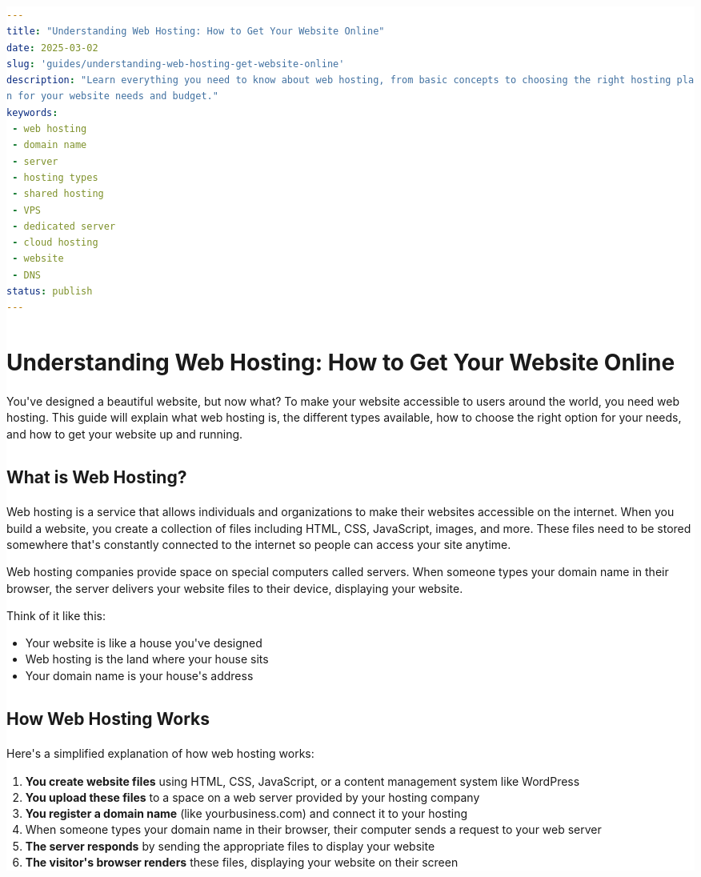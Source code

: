 ```yaml
---
title: "Understanding Web Hosting: How to Get Your Website Online"
date: 2025-03-02
slug: 'guides/understanding-web-hosting-get-website-online'
description: "Learn everything you need to know about web hosting, from basic concepts to choosing the right hosting plan for your website needs and budget."
keywords:
 - web hosting
 - domain name
 - server
 - hosting types
 - shared hosting
 - VPS
 - dedicated server
 - cloud hosting
 - website
 - DNS
status: publish
---
```


# Understanding Web Hosting: How to Get Your Website Online

You've designed a beautiful website, but now what? To make your website accessible to users around the world, you need web hosting. This guide will explain what web hosting is, the different types available, how to choose the right option for your needs, and how to get your website up and running.
## What is Web Hosting?

Web hosting is a service that allows individuals and organizations to make their websites accessible on the internet. When you build a website, you create a collection of files including HTML, CSS, JavaScript, images, and more. These files need to be stored somewhere that's constantly connected to the internet so people can access your site anytime.

Web hosting companies provide space on special computers called servers. When someone types your domain name in their browser, the server delivers your website files to their device, displaying your website.

Think of it like this:
- Your website is like a house you've designed
- Web hosting is the land where your house sits
- Your domain name is your house's address

## How Web Hosting Works

Here's a simplified explanation of how web hosting works:

1. **You create website files** using HTML, CSS, JavaScript, or a content management system like WordPress
2. **You upload these files** to a space on a web server provided by your hosting company
3. **You register a domain name** (like yourbusiness.com) and connect it to your hosting
4. When someone types your domain name in their browser, their computer sends a request to your web server
5. **The server responds** by sending the appropriate files to display your website
6. **The visitor's browser renders** these files, displaying your website on their screen
